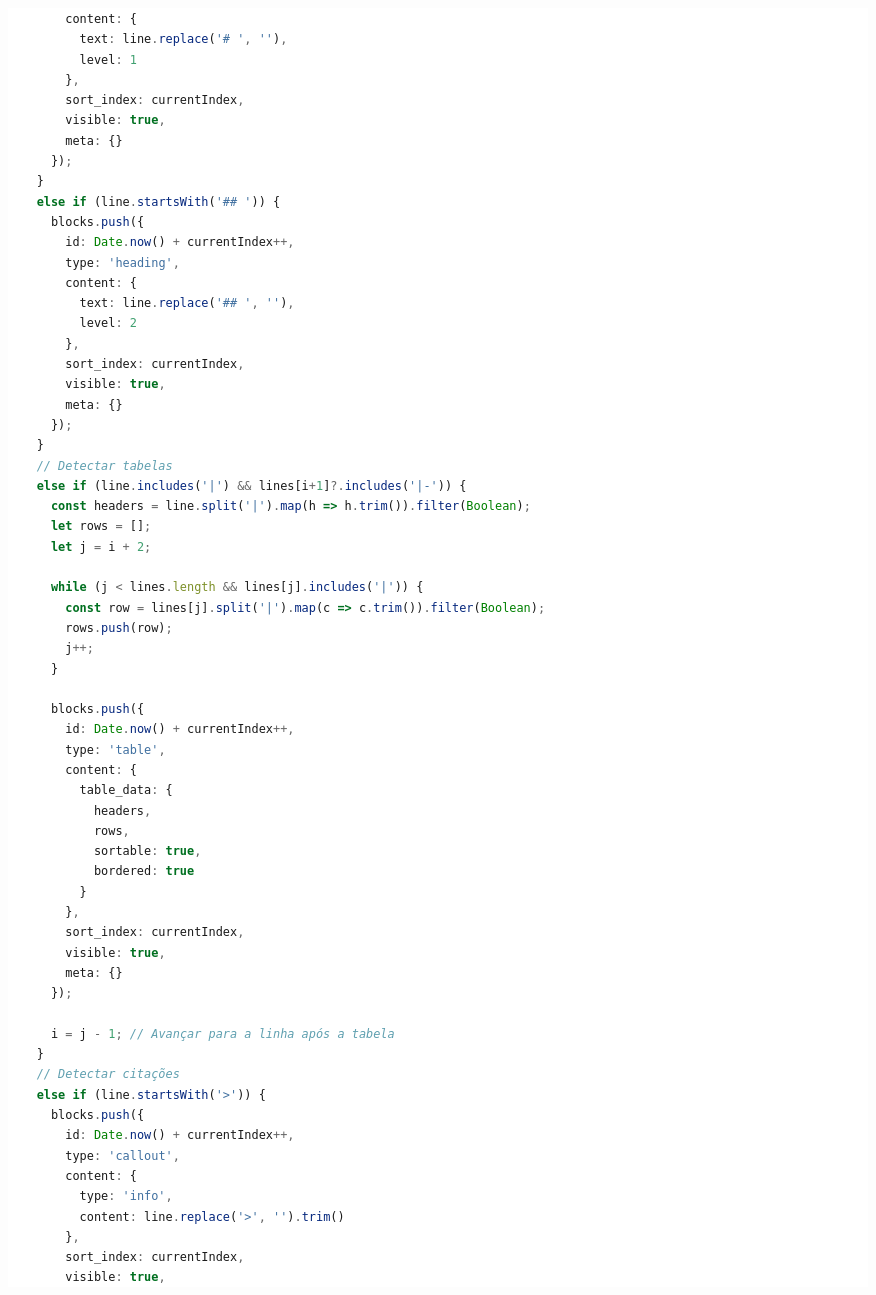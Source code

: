 ```typescript
        content: {
          text: line.replace('# ', ''),
          level: 1
        },
        sort_index: currentIndex,
        visible: true,
        meta: {}
      });
    } 
    else if (line.startsWith('## ')) {
      blocks.push({
        id: Date.now() + currentIndex++,
        type: 'heading',
        content: {
          text: line.replace('## ', ''),
          level: 2
        },
        sort_index: currentIndex,
        visible: true,
        meta: {}
      });
    }
    // Detectar tabelas
    else if (line.includes('|') && lines[i+1]?.includes('|-')) {
      const headers = line.split('|').map(h => h.trim()).filter(Boolean);
      let rows = [];
      let j = i + 2;
      
      while (j < lines.length && lines[j].includes('|')) {
        const row = lines[j].split('|').map(c => c.trim()).filter(Boolean);
        rows.push(row);
        j++;
      }
      
      blocks.push({
        id: Date.now() + currentIndex++,
        type: 'table',
        content: {
          table_data: {
            headers,
            rows,
            sortable: true,
            bordered: true
          }
        },
        sort_index: currentIndex,
        visible: true,
        meta: {}
      });
      
      i = j - 1; // Avançar para a linha após a tabela
    }
    // Detectar citações
    else if (line.startsWith('>')) {
      blocks.push({
        id: Date.now() + currentIndex++,
        type: 'callout',
        content: {
          type: 'info',
          content: line.replace('>', '').trim()
        },
        sort_index: currentIndex,
        visible: true,
```